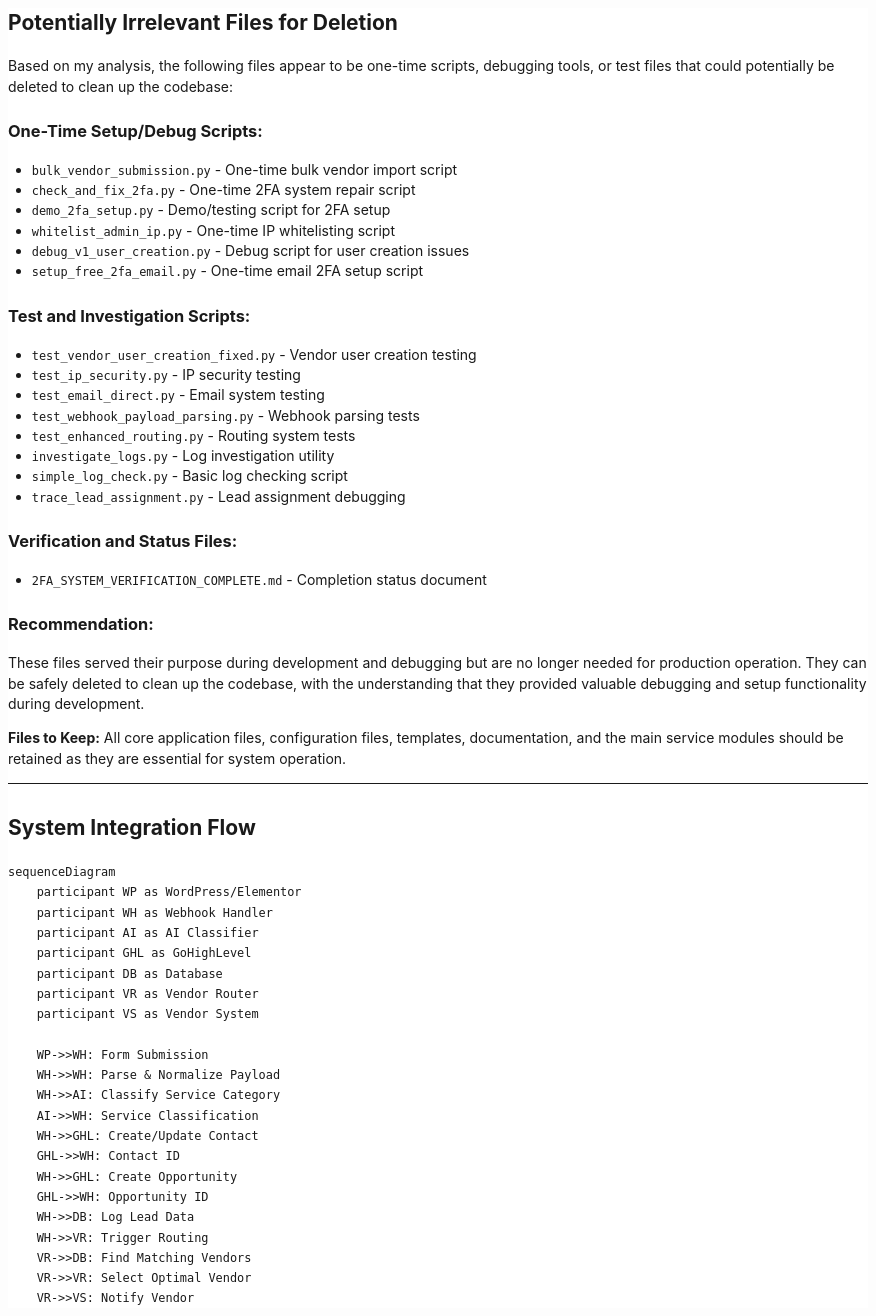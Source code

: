 
## Potentially Irrelevant Files for Deletion

Based on my analysis, the following files appear to be one-time scripts, debugging tools, or test files that could potentially be deleted to clean up the codebase:

### **One-Time Setup/Debug Scripts:**
- `bulk_vendor_submission.py` - One-time bulk vendor import script
- `check_and_fix_2fa.py` - One-time 2FA system repair script
- `demo_2fa_setup.py` - Demo/testing script for 2FA setup
- `whitelist_admin_ip.py` - One-time IP whitelisting script
- `debug_v1_user_creation.py` - Debug script for user creation issues
- `setup_free_2fa_email.py` - One-time email 2FA setup script

### **Test and Investigation Scripts:**
- `test_vendor_user_creation_fixed.py` - Vendor user creation testing
- `test_ip_security.py` - IP security testing
- `test_email_direct.py` - Email system testing
- `test_webhook_payload_parsing.py` - Webhook parsing tests
- `test_enhanced_routing.py` - Routing system tests
- `investigate_logs.py` - Log investigation utility
- `simple_log_check.py` - Basic log checking script
- `trace_lead_assignment.py` - Lead assignment debugging

### **Verification and Status Files:**
- `2FA_SYSTEM_VERIFICATION_COMPLETE.md` - Completion status document

### **Recommendation:**
These files served their purpose during development and debugging but are no longer needed for production operation. They can be safely deleted to clean up the codebase, with the understanding that they provided valuable debugging and setup functionality during development.

**Files to Keep:**
All core application files, configuration files, templates, documentation, and the main service modules should be retained as they are essential for system operation.

---

## System Integration Flow

```mermaid
sequenceDiagram
    participant WP as WordPress/Elementor
    participant WH as Webhook Handler
    participant AI as AI Classifier
    participant GHL as GoHighLevel
    participant DB as Database
    participant VR as Vendor Router
    participant VS as Vendor System

    WP->>WH: Form Submission
    WH->>WH: Parse & Normalize Payload
    WH->>AI: Classify Service Category
    AI->>WH: Service Classification
    WH->>GHL: Create/Update Contact
    GHL->>WH: Contact ID
    WH->>GHL: Create Opportunity
    GHL->>WH: Opportunity ID
    WH->>DB: Log Lead Data
    WH->>VR: Trigger Routing
    VR->>DB: Find Matching Vendors
    VR->>VR: Select Optimal Vendor
    VR->>VS: Notify Vendor
```
